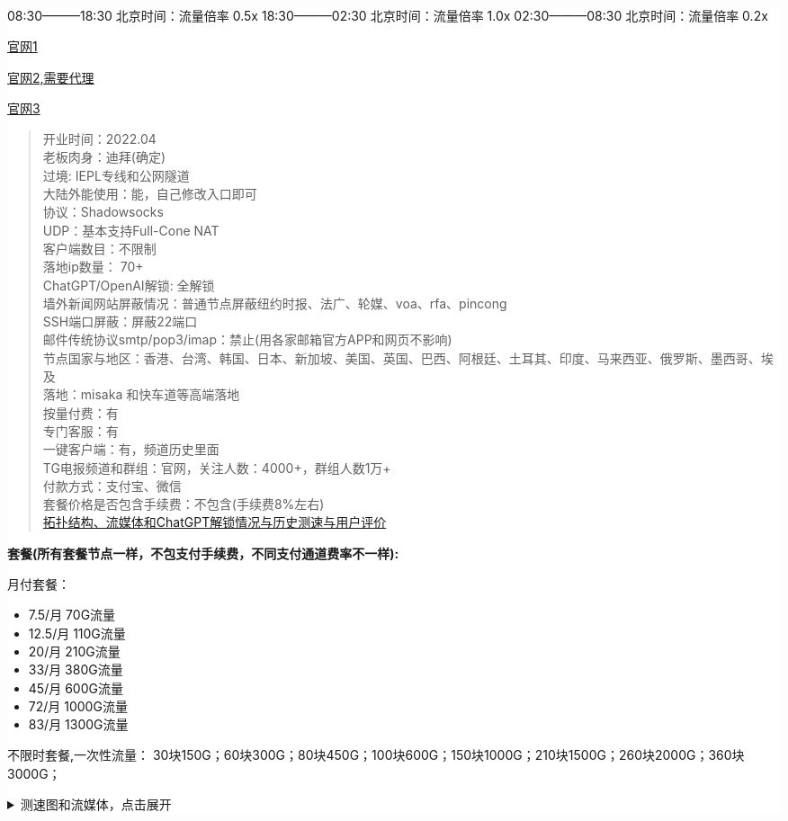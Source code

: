 
08:30———18:30 北京时间：流量倍率 0.5x
18:30———02:30 北京时间：流量倍率 1.0x
02:30———08:30 北京时间：流量倍率 0.2x



[官网1](https://suo.yt/ioT7KR6)

[官网2,需要代理](http://bit.ly/3zFq9LZ)

[官网3](https://www.paopao.dog/#/register?code=XLZnckjD)



>开业时间：2022.04         
老板肉身：迪拜(确定)         
过境: IEPL专线和公网隧道         
大陆外能使用：能，自己修改入口即可         
协议：Shadowsocks         
UDP：基本支持Full-Cone NAT         
客户端数目：不限制         
落地ip数量： 70+         
ChatGPT/OpenAI解锁: 全解锁         
墙外新闻网站屏蔽情况：普通节点屏蔽纽约时报、法广、轮媒、voa、rfa、pincong          
SSH端口屏蔽：屏蔽22端口         
邮件传统协议smtp/pop3/imap：禁止(用各家邮箱官方APP和网页不影响)         
节点国家与地区：香港、台湾、韩国、日本、新加坡、美国、英国、巴西、阿根廷、土耳其、印度、马来西亚、俄罗斯、墨西哥、埃及         
落地：misaka 和快车道等高端落地     
按量付费：有         
专门客服：有         
一键客户端：有，频道历史里面         
TG电报频道和群组：官网，关注人数：4000+，群组人数1万+         
付款方式：支付宝、微信         
套餐价格是否包含手续费：不包含(手续费8%左右)         
<a href="https://jichangpingce.com/便宜IEPL中转机场推荐泡泡狗.html" target="_blank">拓扑结构、流媒体和ChatGPT解锁情况与历史测速与用户评价</a>


**套餐(所有套餐节点一样，不包支付手续费，不同支付通道费率不一样):**

月付套餐：

* 7.5/月 70G流量   
* 12.5/月 110G流量   
* 20/月 210G流量   
* 33/月 380G流量   
* 45/月 600G流量   
* 72/月 1000G流量   
* 83/月 1300G流量   

不限时套餐,一次性流量：
30块150G；60块300G；80块450G；100块600G；150块1000G；210块1500G；260块2000G；360块3000G；



<details><summary>测速图和流媒体，点击展开</summary></details>


